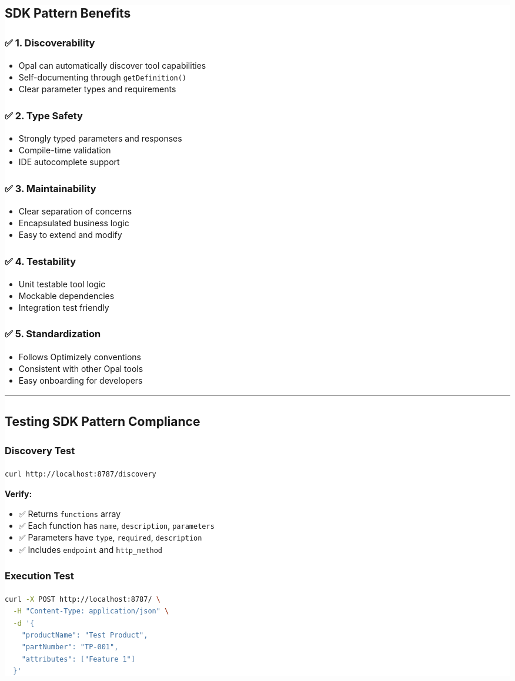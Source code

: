 
## SDK Pattern Benefits

### ✅ **1. Discoverability**
- Opal can automatically discover tool capabilities
- Self-documenting through `getDefinition()`
- Clear parameter types and requirements

### ✅ **2. Type Safety**
- Strongly typed parameters and responses
- Compile-time validation
- IDE autocomplete support

### ✅ **3. Maintainability**
- Clear separation of concerns
- Encapsulated business logic
- Easy to extend and modify

### ✅ **4. Testability**
- Unit testable tool logic
- Mockable dependencies
- Integration test friendly

### ✅ **5. Standardization**
- Follows Optimizely conventions
- Consistent with other Opal tools
- Easy onboarding for developers

---

## Testing SDK Pattern Compliance

### Discovery Test
```bash
curl http://localhost:8787/discovery
```

**Verify:**
- ✅ Returns `functions` array
- ✅ Each function has `name`, `description`, `parameters`
- ✅ Parameters have `type`, `required`, `description`
- ✅ Includes `endpoint` and `http_method`

### Execution Test
```bash
curl -X POST http://localhost:8787/ \
  -H "Content-Type: application/json" \
  -d '{
    "productName": "Test Product",
    "partNumber": "TP-001",
    "attributes": ["Feature 1"]
  }'
```

